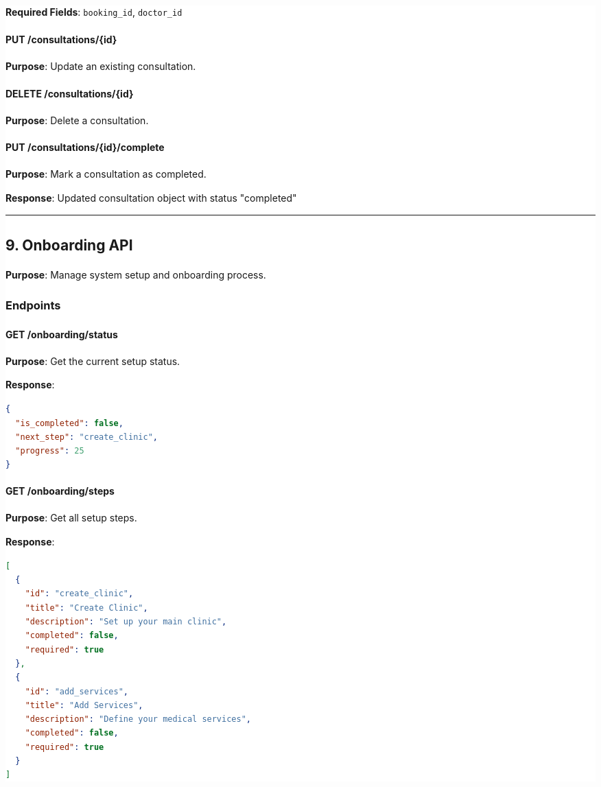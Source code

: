 **Required Fields**: `booking_id`, `doctor_id`

#### PUT /consultations/{id}
**Purpose**: Update an existing consultation.

#### DELETE /consultations/{id}
**Purpose**: Delete a consultation.

#### PUT /consultations/{id}/complete
**Purpose**: Mark a consultation as completed.

**Response**: Updated consultation object with status "completed"

---

## 9. Onboarding API

**Purpose**: Manage system setup and onboarding process.

### Endpoints

#### GET /onboarding/status
**Purpose**: Get the current setup status.

**Response**:
```json
{
  "is_completed": false,
  "next_step": "create_clinic",
  "progress": 25
}
```

#### GET /onboarding/steps
**Purpose**: Get all setup steps.

**Response**:
```json
[
  {
    "id": "create_clinic",
    "title": "Create Clinic",
    "description": "Set up your main clinic",
    "completed": false,
    "required": true
  },
  {
    "id": "add_services",
    "title": "Add Services",
    "description": "Define your medical services",
    "completed": false,
    "required": true
  }
]
```
